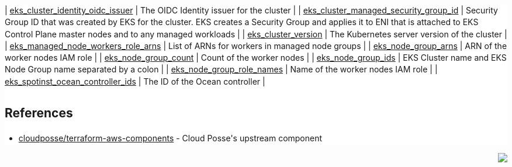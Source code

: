 | <a name="output_eks_cluster_identity_oidc_issuer"></a> [eks\_cluster\_identity\_oidc\_issuer](#output\_eks\_cluster\_identity\_oidc\_issuer) | The OIDC Identity issuer for the cluster |
| <a name="output_eks_cluster_managed_security_group_id"></a> [eks\_cluster\_managed\_security\_group\_id](#output\_eks\_cluster\_managed\_security\_group\_id) | Security Group ID that was created by EKS for the cluster. EKS creates a Security Group and applies it to ENI that is attached to EKS Control Plane master nodes and to any managed workloads |
| <a name="output_eks_cluster_version"></a> [eks\_cluster\_version](#output\_eks\_cluster\_version) | The Kubernetes server version of the cluster |
| <a name="output_eks_managed_node_workers_role_arns"></a> [eks\_managed\_node\_workers\_role\_arns](#output\_eks\_managed\_node\_workers\_role\_arns) | List of ARNs for workers in managed node groups |
| <a name="output_eks_node_group_arns"></a> [eks\_node\_group\_arns](#output\_eks\_node\_group\_arns) | ARN of the worker nodes IAM role |
| <a name="output_eks_node_group_count"></a> [eks\_node\_group\_count](#output\_eks\_node\_group\_count) | Count of the worker nodes |
| <a name="output_eks_node_group_ids"></a> [eks\_node\_group\_ids](#output\_eks\_node\_group\_ids) | EKS Cluster name and EKS Node Group name separated by a colon |
| <a name="output_eks_node_group_role_names"></a> [eks\_node\_group\_role\_names](#output\_eks\_node\_group\_role\_names) | Name of the worker nodes IAM role |
| <a name="output_eks_spotinst_ocean_controller_ids"></a> [eks\_spotinst\_ocean\_controller\_ids](#output\_eks\_spotinst\_ocean\_controller\_ids) | The ID of the Ocean controller |



## References
* [cloudposse/terraform-aws-components](https://github.com/cloudposse/terraform-aws-components/tree/master/modules/eks) - Cloud Posse's upstream component


[<img src="https://cloudposse.com/logo-300x69.svg" height="32" align="right"/>](https://cpco.io/component)
